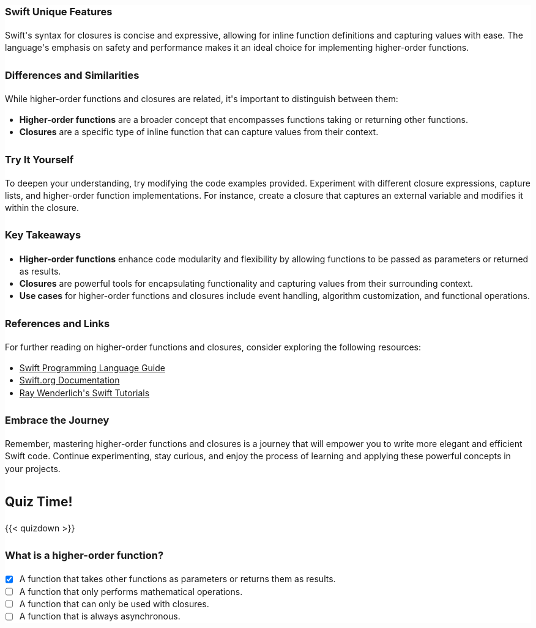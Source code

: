 ### Swift Unique Features

Swift's syntax for closures is concise and expressive, allowing for inline function definitions and capturing values with ease. The language's emphasis on safety and performance makes it an ideal choice for implementing higher-order functions.

### Differences and Similarities

While higher-order functions and closures are related, it's important to distinguish between them:

- **Higher-order functions** are a broader concept that encompasses functions taking or returning other functions.
- **Closures** are a specific type of inline function that can capture values from their context.

### Try It Yourself

To deepen your understanding, try modifying the code examples provided. Experiment with different closure expressions, capture lists, and higher-order function implementations. For instance, create a closure that captures an external variable and modifies it within the closure.

### Key Takeaways

- **Higher-order functions** enhance code modularity and flexibility by allowing functions to be passed as parameters or returned as results.
- **Closures** are powerful tools for encapsulating functionality and capturing values from their surrounding context.
- **Use cases** for higher-order functions and closures include event handling, algorithm customization, and functional operations.

### References and Links

For further reading on higher-order functions and closures, consider exploring the following resources:

- [Swift Programming Language Guide](https://developer.apple.com/documentation/swift)
- [Swift.org Documentation](https://swift.org/documentation/)
- [Ray Wenderlich's Swift Tutorials](https://www.raywenderlich.com/ios/learn)

### Embrace the Journey

Remember, mastering higher-order functions and closures is a journey that will empower you to write more elegant and efficient Swift code. Continue experimenting, stay curious, and enjoy the process of learning and applying these powerful concepts in your projects.

## Quiz Time!

{{< quizdown >}}

### What is a higher-order function?

- [x] A function that takes other functions as parameters or returns them as results.
- [ ] A function that only performs mathematical operations.
- [ ] A function that can only be used with closures.
- [ ] A function that is always asynchronous.

